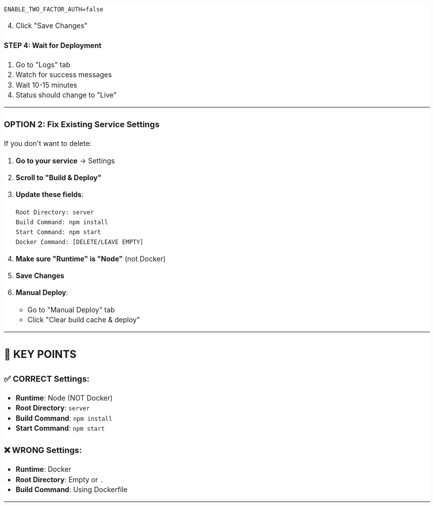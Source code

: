 ```
ENABLE_TWO_FACTOR_AUTH=false
```

4. Click "Save Changes"

#### STEP 4: Wait for Deployment

1. Go to "Logs" tab
2. Watch for success messages
3. Wait 10-15 minutes
4. Status should change to "Live"

---

### OPTION 2: Fix Existing Service Settings

If you don't want to delete:

1. **Go to your service** → Settings

2. **Scroll to "Build & Deploy"**

3. **Update these fields**:
   ```
   Root Directory: server
   Build Command: npm install
   Start Command: npm start
   Docker Command: [DELETE/LEAVE EMPTY]
   ```

4. **Make sure "Runtime" is "Node"** (not Docker)

5. **Save Changes**

6. **Manual Deploy**:
   - Go to "Manual Deploy" tab
   - Click "Clear build cache & deploy"

---

## 🎯 KEY POINTS

### ✅ CORRECT Settings:

- **Runtime**: Node (NOT Docker)
- **Root Directory**: `server`
- **Build Command**: `npm install`
- **Start Command**: `npm start`

### ❌ WRONG Settings:

- **Runtime**: Docker
- **Root Directory**: Empty or `.`
- **Build Command**: Using Dockerfile

---